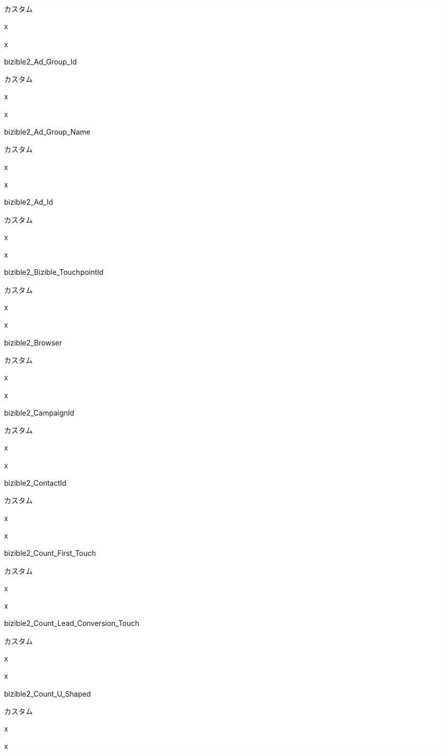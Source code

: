    <td><p>カスタム</p></td> 
   <td><p>x</p></td> 
   <td><p>x</p></td> 
  </tr> 
  <tr> 
   <td><p>bizible2_Ad_Group_Id</p></td> 
   <td><p>カスタム</p></td> 
   <td><p>x</p></td> 
   <td><p>x</p></td> 
  </tr> 
  <tr> 
   <td><p>bizible2_Ad_Group_Name</p></td> 
   <td><p>カスタム</p></td> 
   <td><p>x</p></td> 
   <td><p>x</p></td> 
  </tr> 
  <tr> 
   <td><p>bizible2_Ad_Id</p></td> 
   <td><p>カスタム</p></td> 
   <td><p>x</p></td> 
   <td><p>x</p></td> 
  </tr> 
  <tr> 
   <td><p>bizible2_Bizible_TouchpointId</p></td> 
   <td><p>カスタム</p></td> 
   <td><p>x</p></td> 
   <td><p>x</p></td> 
  </tr> 
  <tr> 
   <td><p>bizible2_Browser</p></td> 
   <td><p>カスタム</p></td> 
   <td><p>x</p></td> 
   <td><p>x</p></td> 
  </tr> 
  <tr> 
   <td><p>bizible2_CampaignId</p></td> 
   <td><p>カスタム</p></td> 
   <td><p>x</p></td> 
   <td><p>x</p></td> 
  </tr> 
  <tr> 
   <td><p>bizible2_ContactId</p></td> 
   <td><p>カスタム</p></td> 
   <td><p>x</p></td> 
   <td><p>x</p></td> 
  </tr> 
  <tr> 
   <td><p>bizible2_Count_First_Touch</p></td> 
   <td><p>カスタム</p></td> 
   <td><p>x</p></td> 
   <td><p>x</p></td> 
  </tr> 
  <tr> 
   <td><p>bizible2_Count_Lead_Conversion_Touch</p></td> 
   <td><p>カスタム</p></td> 
   <td><p>x</p></td> 
   <td><p>x</p></td> 
  </tr> 
  <tr> 
   <td><p>bizible2_Count_U_Shaped</p></td> 
   <td><p>カスタム</p></td> 
   <td><p>x</p></td> 
   <td><p>x</p></td> 
  </tr> 
